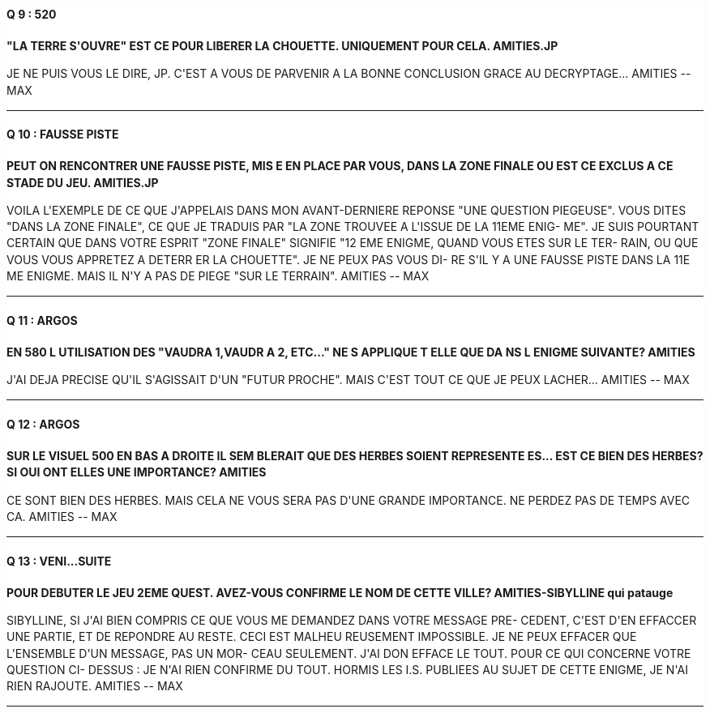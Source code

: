 
#### Q 9 : 520

**"LA TERRE S'OUVRE" EST CE POUR LIBERER LA CHOUETTE. UNIQUEMENT POUR CELA. AMITIES.JP**

JE NE PUIS VOUS LE DIRE, JP. C'EST A VOUS DE PARVENIR A LA BONNE CONCLUSION GRACE AU DECRYPTAGE... AMITIES -- MAX

---

#### Q 10 : FAUSSE PISTE

**PEUT ON RENCONTRER UNE FAUSSE PISTE, MIS E EN PLACE PAR VOUS, DANS LA ZONE FINALE OU EST CE EXCLUS A CE STADE DU JEU. AMITIES.JP**

VOILA L'EXEMPLE DE CE QUE J'APPELAIS DANS MON
AVANT-DERNIERE REPONSE "UNE QUESTION PIEGEUSE". VOUS DITES "DANS LA ZONE
 FINALE", CE QUE JE TRADUIS PAR "LA ZONE TROUVEE A L'ISSUE DE LA 11EME
ENIG- ME". JE SUIS POURTANT CERTAIN QUE DANS  VOTRE ESPRIT "ZONE FINALE"
 SIGNIFIE "12 EME ENIGME, QUAND VOUS ETES SUR LE TER-
RAIN, OU QUE VOUS VOUS APPRETEZ A DETERR ER LA CHOUETTE". JE NE PEUX PAS
 VOUS DI- RE S'IL Y A UNE FAUSSE PISTE DANS LA 11E ME ENIGME. MAIS IL
N'Y A PAS DE PIEGE "SUR LE TERRAIN". AMITIES -- MAX

---

#### Q 11 : ARGOS

**EN 580 L UTILISATION DES "VAUDRA 1,VAUDR A 2, ETC..." NE S APPLIQUE T ELLE QUE DA NS L ENIGME SUIVANTE? AMITIES**

J'AI DEJA PRECISE QU'IL S'AGISSAIT D'UN "FUTUR PROCHE". MAIS C'EST TOUT CE QUE  JE PEUX LACHER... AMITIES -- MAX

---

#### Q 12 : ARGOS

**SUR LE VISUEL 500 EN BAS A DROITE IL SEM BLERAIT QUE
DES HERBES SOIENT REPRESENTE ES... EST CE BIEN DES HERBES? SI OUI ONT
ELLES UNE IMPORTANCE? AMITIES**

CE SONT BIEN DES HERBES. MAIS CELA NE VOUS SERA PAS D'UNE GRANDE IMPORTANCE. NE PERDEZ PAS DE TEMPS AVEC CA. AMITIES -- MAX

---

#### Q 13 : VENI...SUITE

**POUR DEBUTER LE JEU 2EME QUEST. AVEZ-VOUS CONFIRME LE NOM DE  CETTE VILLE? AMITIES-SIBYLLINE qui patauge**

SIBYLLINE, SI J'AI BIEN COMPRIS CE QUE  VOUS ME
DEMANDEZ DANS VOTRE MESSAGE PRE- CEDENT, C'EST D'EN EFFACCER UNE PARTIE,
  ET DE REPONDRE AU RESTE. CECI EST MALHEU REUSEMENT IMPOSSIBLE. JE NE
PEUX EFFACER QUE L'ENSEMBLE D'UN MESSAGE, PAS UN MOR- CEAU SEULEMENT.
J'AI DON EFFACE LE TOUT. POUR CE QUI CONCERNE VOTRE QUESTION CI-
DESSUS : JE N'AI RIEN CONFIRME DU TOUT.  HORMIS LES I.S. PUBLIEES AU
SUJET DE  CETTE ENIGME, JE N'AI RIEN RAJOUTE. AMITIES -- MAX

---